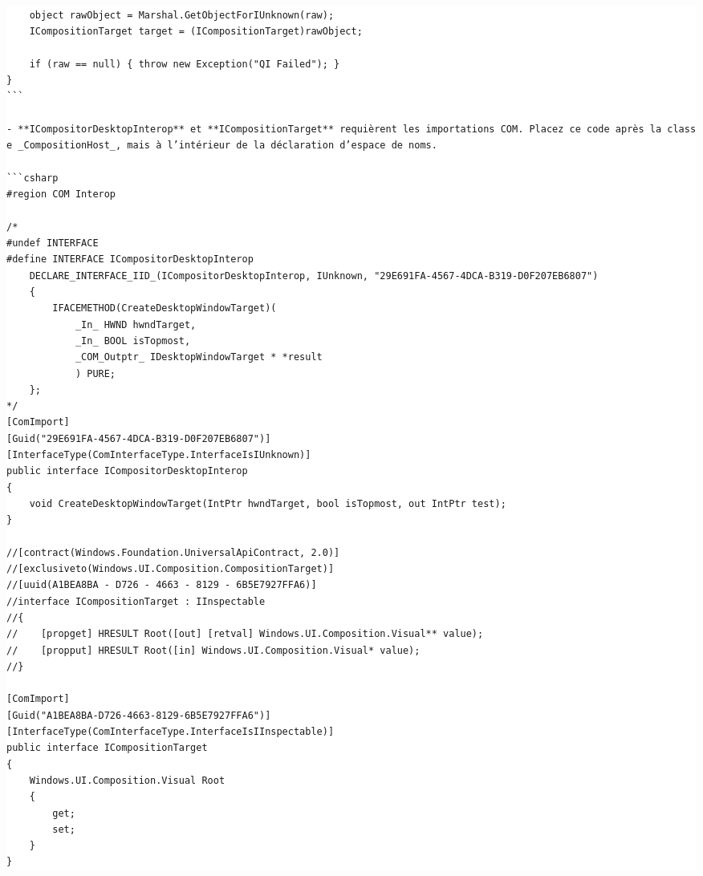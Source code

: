         object rawObject = Marshal.GetObjectForIUnknown(raw);
        ICompositionTarget target = (ICompositionTarget)rawObject;

        if (raw == null) { throw new Exception("QI Failed"); }
    }
    ```

    - **ICompositorDesktopInterop** et **ICompositionTarget** requièrent les importations COM. Placez ce code après la classe _CompositionHost_, mais à l’intérieur de la déclaration d’espace de noms.

    ```csharp
    #region COM Interop

    /*
    #undef INTERFACE
    #define INTERFACE ICompositorDesktopInterop
        DECLARE_INTERFACE_IID_(ICompositorDesktopInterop, IUnknown, "29E691FA-4567-4DCA-B319-D0F207EB6807")
        {
            IFACEMETHOD(CreateDesktopWindowTarget)(
                _In_ HWND hwndTarget,
                _In_ BOOL isTopmost,
                _COM_Outptr_ IDesktopWindowTarget * *result
                ) PURE;
        };
    */
    [ComImport]
    [Guid("29E691FA-4567-4DCA-B319-D0F207EB6807")]
    [InterfaceType(ComInterfaceType.InterfaceIsIUnknown)]
    public interface ICompositorDesktopInterop
    {
        void CreateDesktopWindowTarget(IntPtr hwndTarget, bool isTopmost, out IntPtr test);
    }

    //[contract(Windows.Foundation.UniversalApiContract, 2.0)]
    //[exclusiveto(Windows.UI.Composition.CompositionTarget)]
    //[uuid(A1BEA8BA - D726 - 4663 - 8129 - 6B5E7927FFA6)]
    //interface ICompositionTarget : IInspectable
    //{
    //    [propget] HRESULT Root([out] [retval] Windows.UI.Composition.Visual** value);
    //    [propput] HRESULT Root([in] Windows.UI.Composition.Visual* value);
    //}

    [ComImport]
    [Guid("A1BEA8BA-D726-4663-8129-6B5E7927FFA6")]
    [InterfaceType(ComInterfaceType.InterfaceIsIInspectable)]
    public interface ICompositionTarget
    {
        Windows.UI.Composition.Visual Root
        {
            get;
            set;
        }
    }
